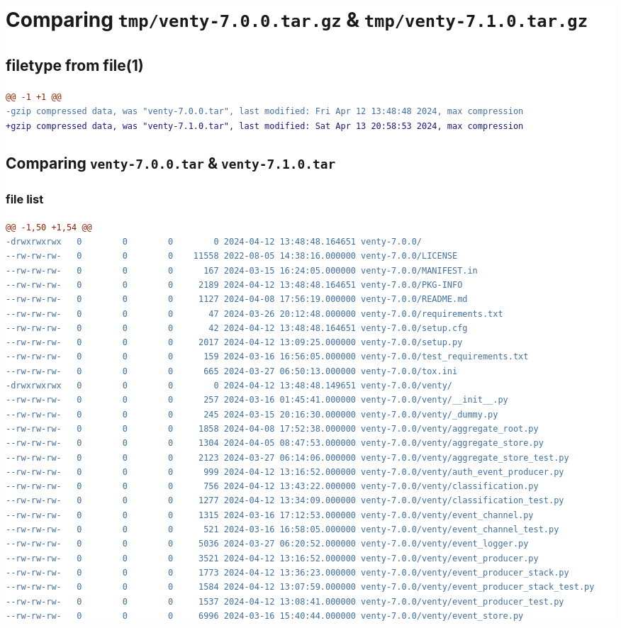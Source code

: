 # Comparing `tmp/venty-7.0.0.tar.gz` & `tmp/venty-7.1.0.tar.gz`

## filetype from file(1)

```diff
@@ -1 +1 @@
-gzip compressed data, was "venty-7.0.0.tar", last modified: Fri Apr 12 13:48:48 2024, max compression
+gzip compressed data, was "venty-7.1.0.tar", last modified: Sat Apr 13 20:58:53 2024, max compression
```

## Comparing `venty-7.0.0.tar` & `venty-7.1.0.tar`

### file list

```diff
@@ -1,50 +1,54 @@
-drwxrwxrwx   0        0        0        0 2024-04-12 13:48:48.164651 venty-7.0.0/
--rw-rw-rw-   0        0        0    11558 2022-08-05 14:38:16.000000 venty-7.0.0/LICENSE
--rw-rw-rw-   0        0        0      167 2024-03-15 16:24:05.000000 venty-7.0.0/MANIFEST.in
--rw-rw-rw-   0        0        0     2189 2024-04-12 13:48:48.164651 venty-7.0.0/PKG-INFO
--rw-rw-rw-   0        0        0     1127 2024-04-08 17:56:19.000000 venty-7.0.0/README.md
--rw-rw-rw-   0        0        0       47 2024-03-26 20:12:48.000000 venty-7.0.0/requirements.txt
--rw-rw-rw-   0        0        0       42 2024-04-12 13:48:48.164651 venty-7.0.0/setup.cfg
--rw-rw-rw-   0        0        0     2017 2024-04-12 13:09:25.000000 venty-7.0.0/setup.py
--rw-rw-rw-   0        0        0      159 2024-03-16 16:56:05.000000 venty-7.0.0/test_requirements.txt
--rw-rw-rw-   0        0        0      665 2024-03-27 06:50:13.000000 venty-7.0.0/tox.ini
-drwxrwxrwx   0        0        0        0 2024-04-12 13:48:48.149651 venty-7.0.0/venty/
--rw-rw-rw-   0        0        0      257 2024-03-16 01:45:41.000000 venty-7.0.0/venty/__init__.py
--rw-rw-rw-   0        0        0      245 2024-03-15 20:16:30.000000 venty-7.0.0/venty/_dummy.py
--rw-rw-rw-   0        0        0     1858 2024-04-08 17:52:38.000000 venty-7.0.0/venty/aggregate_root.py
--rw-rw-rw-   0        0        0     1304 2024-04-05 08:47:53.000000 venty-7.0.0/venty/aggregate_store.py
--rw-rw-rw-   0        0        0     2123 2024-03-27 06:14:06.000000 venty-7.0.0/venty/aggregate_store_test.py
--rw-rw-rw-   0        0        0      999 2024-04-12 13:16:52.000000 venty-7.0.0/venty/auth_event_producer.py
--rw-rw-rw-   0        0        0      756 2024-04-12 13:43:22.000000 venty-7.0.0/venty/classification.py
--rw-rw-rw-   0        0        0     1277 2024-04-12 13:34:09.000000 venty-7.0.0/venty/classification_test.py
--rw-rw-rw-   0        0        0     1315 2024-03-16 17:12:53.000000 venty-7.0.0/venty/event_channel.py
--rw-rw-rw-   0        0        0      521 2024-03-16 16:58:05.000000 venty-7.0.0/venty/event_channel_test.py
--rw-rw-rw-   0        0        0     5036 2024-03-27 06:20:52.000000 venty-7.0.0/venty/event_logger.py
--rw-rw-rw-   0        0        0     3521 2024-04-12 13:16:52.000000 venty-7.0.0/venty/event_producer.py
--rw-rw-rw-   0        0        0     1773 2024-04-12 13:36:23.000000 venty-7.0.0/venty/event_producer_stack.py
--rw-rw-rw-   0        0        0     1584 2024-04-12 13:07:59.000000 venty-7.0.0/venty/event_producer_stack_test.py
--rw-rw-rw-   0        0        0     1537 2024-04-12 13:08:41.000000 venty-7.0.0/venty/event_producer_test.py
--rw-rw-rw-   0        0        0     6996 2024-03-16 15:40:44.000000 venty-7.0.0/venty/event_store.py
```